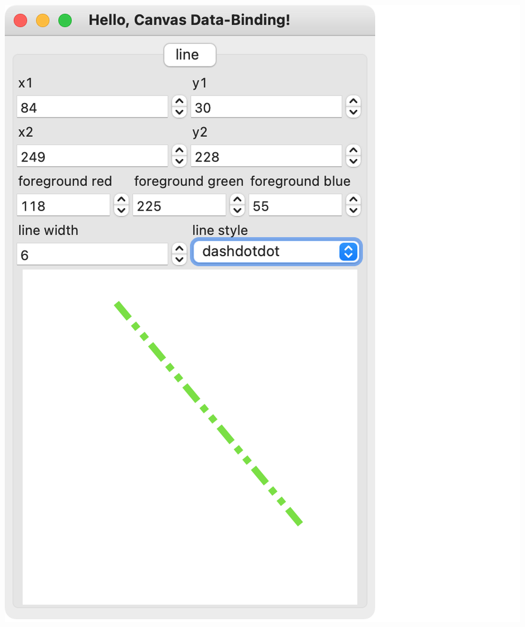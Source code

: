 ![Hello Canvas Data Binding Line Changed](/images/glimmer-hello-canvas-data-binding-line-changed.png)
